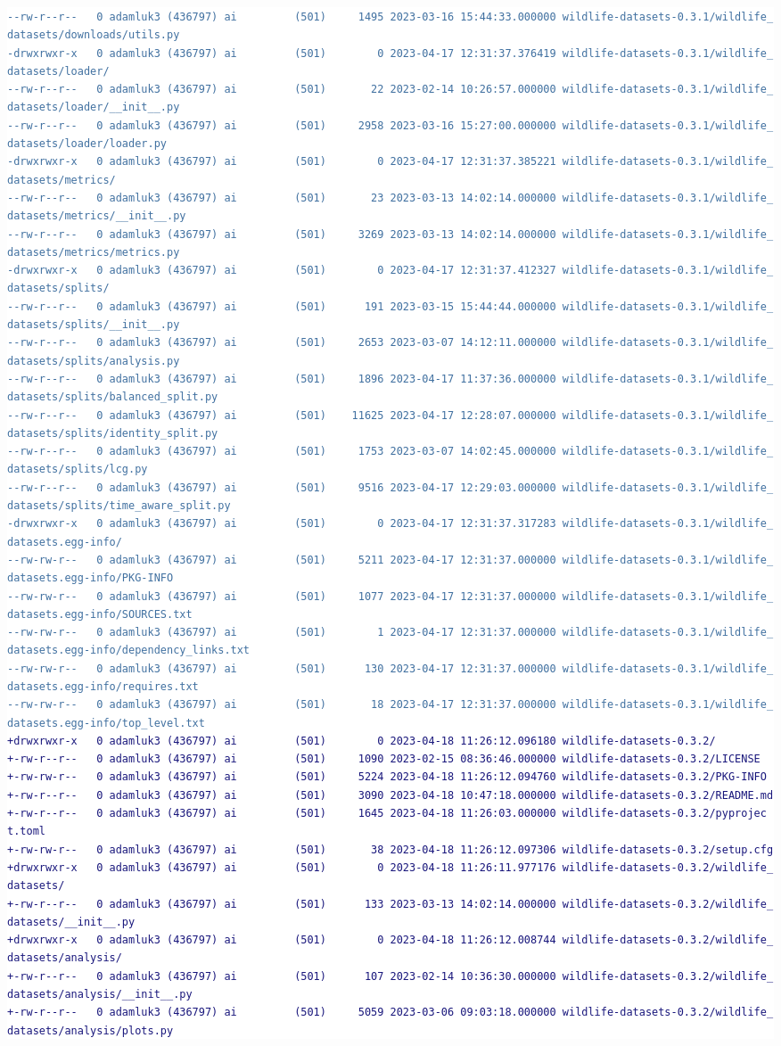 ```diff
--rw-r--r--   0 adamluk3 (436797) ai         (501)     1495 2023-03-16 15:44:33.000000 wildlife-datasets-0.3.1/wildlife_datasets/downloads/utils.py
-drwxrwxr-x   0 adamluk3 (436797) ai         (501)        0 2023-04-17 12:31:37.376419 wildlife-datasets-0.3.1/wildlife_datasets/loader/
--rw-r--r--   0 adamluk3 (436797) ai         (501)       22 2023-02-14 10:26:57.000000 wildlife-datasets-0.3.1/wildlife_datasets/loader/__init__.py
--rw-r--r--   0 adamluk3 (436797) ai         (501)     2958 2023-03-16 15:27:00.000000 wildlife-datasets-0.3.1/wildlife_datasets/loader/loader.py
-drwxrwxr-x   0 adamluk3 (436797) ai         (501)        0 2023-04-17 12:31:37.385221 wildlife-datasets-0.3.1/wildlife_datasets/metrics/
--rw-r--r--   0 adamluk3 (436797) ai         (501)       23 2023-03-13 14:02:14.000000 wildlife-datasets-0.3.1/wildlife_datasets/metrics/__init__.py
--rw-r--r--   0 adamluk3 (436797) ai         (501)     3269 2023-03-13 14:02:14.000000 wildlife-datasets-0.3.1/wildlife_datasets/metrics/metrics.py
-drwxrwxr-x   0 adamluk3 (436797) ai         (501)        0 2023-04-17 12:31:37.412327 wildlife-datasets-0.3.1/wildlife_datasets/splits/
--rw-r--r--   0 adamluk3 (436797) ai         (501)      191 2023-03-15 15:44:44.000000 wildlife-datasets-0.3.1/wildlife_datasets/splits/__init__.py
--rw-r--r--   0 adamluk3 (436797) ai         (501)     2653 2023-03-07 14:12:11.000000 wildlife-datasets-0.3.1/wildlife_datasets/splits/analysis.py
--rw-r--r--   0 adamluk3 (436797) ai         (501)     1896 2023-04-17 11:37:36.000000 wildlife-datasets-0.3.1/wildlife_datasets/splits/balanced_split.py
--rw-r--r--   0 adamluk3 (436797) ai         (501)    11625 2023-04-17 12:28:07.000000 wildlife-datasets-0.3.1/wildlife_datasets/splits/identity_split.py
--rw-r--r--   0 adamluk3 (436797) ai         (501)     1753 2023-03-07 14:02:45.000000 wildlife-datasets-0.3.1/wildlife_datasets/splits/lcg.py
--rw-r--r--   0 adamluk3 (436797) ai         (501)     9516 2023-04-17 12:29:03.000000 wildlife-datasets-0.3.1/wildlife_datasets/splits/time_aware_split.py
-drwxrwxr-x   0 adamluk3 (436797) ai         (501)        0 2023-04-17 12:31:37.317283 wildlife-datasets-0.3.1/wildlife_datasets.egg-info/
--rw-rw-r--   0 adamluk3 (436797) ai         (501)     5211 2023-04-17 12:31:37.000000 wildlife-datasets-0.3.1/wildlife_datasets.egg-info/PKG-INFO
--rw-rw-r--   0 adamluk3 (436797) ai         (501)     1077 2023-04-17 12:31:37.000000 wildlife-datasets-0.3.1/wildlife_datasets.egg-info/SOURCES.txt
--rw-rw-r--   0 adamluk3 (436797) ai         (501)        1 2023-04-17 12:31:37.000000 wildlife-datasets-0.3.1/wildlife_datasets.egg-info/dependency_links.txt
--rw-rw-r--   0 adamluk3 (436797) ai         (501)      130 2023-04-17 12:31:37.000000 wildlife-datasets-0.3.1/wildlife_datasets.egg-info/requires.txt
--rw-rw-r--   0 adamluk3 (436797) ai         (501)       18 2023-04-17 12:31:37.000000 wildlife-datasets-0.3.1/wildlife_datasets.egg-info/top_level.txt
+drwxrwxr-x   0 adamluk3 (436797) ai         (501)        0 2023-04-18 11:26:12.096180 wildlife-datasets-0.3.2/
+-rw-r--r--   0 adamluk3 (436797) ai         (501)     1090 2023-02-15 08:36:46.000000 wildlife-datasets-0.3.2/LICENSE
+-rw-rw-r--   0 adamluk3 (436797) ai         (501)     5224 2023-04-18 11:26:12.094760 wildlife-datasets-0.3.2/PKG-INFO
+-rw-r--r--   0 adamluk3 (436797) ai         (501)     3090 2023-04-18 10:47:18.000000 wildlife-datasets-0.3.2/README.md
+-rw-r--r--   0 adamluk3 (436797) ai         (501)     1645 2023-04-18 11:26:03.000000 wildlife-datasets-0.3.2/pyproject.toml
+-rw-rw-r--   0 adamluk3 (436797) ai         (501)       38 2023-04-18 11:26:12.097306 wildlife-datasets-0.3.2/setup.cfg
+drwxrwxr-x   0 adamluk3 (436797) ai         (501)        0 2023-04-18 11:26:11.977176 wildlife-datasets-0.3.2/wildlife_datasets/
+-rw-r--r--   0 adamluk3 (436797) ai         (501)      133 2023-03-13 14:02:14.000000 wildlife-datasets-0.3.2/wildlife_datasets/__init__.py
+drwxrwxr-x   0 adamluk3 (436797) ai         (501)        0 2023-04-18 11:26:12.008744 wildlife-datasets-0.3.2/wildlife_datasets/analysis/
+-rw-r--r--   0 adamluk3 (436797) ai         (501)      107 2023-02-14 10:36:30.000000 wildlife-datasets-0.3.2/wildlife_datasets/analysis/__init__.py
+-rw-r--r--   0 adamluk3 (436797) ai         (501)     5059 2023-03-06 09:03:18.000000 wildlife-datasets-0.3.2/wildlife_datasets/analysis/plots.py
```